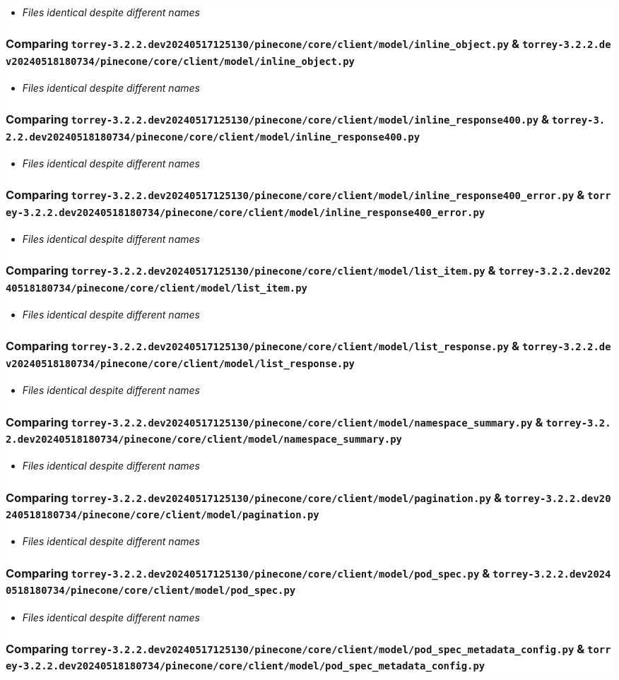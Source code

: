  * *Files identical despite different names*

### Comparing `torrey-3.2.2.dev20240517125130/pinecone/core/client/model/inline_object.py` & `torrey-3.2.2.dev20240518180734/pinecone/core/client/model/inline_object.py`

 * *Files identical despite different names*

### Comparing `torrey-3.2.2.dev20240517125130/pinecone/core/client/model/inline_response400.py` & `torrey-3.2.2.dev20240518180734/pinecone/core/client/model/inline_response400.py`

 * *Files identical despite different names*

### Comparing `torrey-3.2.2.dev20240517125130/pinecone/core/client/model/inline_response400_error.py` & `torrey-3.2.2.dev20240518180734/pinecone/core/client/model/inline_response400_error.py`

 * *Files identical despite different names*

### Comparing `torrey-3.2.2.dev20240517125130/pinecone/core/client/model/list_item.py` & `torrey-3.2.2.dev20240518180734/pinecone/core/client/model/list_item.py`

 * *Files identical despite different names*

### Comparing `torrey-3.2.2.dev20240517125130/pinecone/core/client/model/list_response.py` & `torrey-3.2.2.dev20240518180734/pinecone/core/client/model/list_response.py`

 * *Files identical despite different names*

### Comparing `torrey-3.2.2.dev20240517125130/pinecone/core/client/model/namespace_summary.py` & `torrey-3.2.2.dev20240518180734/pinecone/core/client/model/namespace_summary.py`

 * *Files identical despite different names*

### Comparing `torrey-3.2.2.dev20240517125130/pinecone/core/client/model/pagination.py` & `torrey-3.2.2.dev20240518180734/pinecone/core/client/model/pagination.py`

 * *Files identical despite different names*

### Comparing `torrey-3.2.2.dev20240517125130/pinecone/core/client/model/pod_spec.py` & `torrey-3.2.2.dev20240518180734/pinecone/core/client/model/pod_spec.py`

 * *Files identical despite different names*

### Comparing `torrey-3.2.2.dev20240517125130/pinecone/core/client/model/pod_spec_metadata_config.py` & `torrey-3.2.2.dev20240518180734/pinecone/core/client/model/pod_spec_metadata_config.py`
